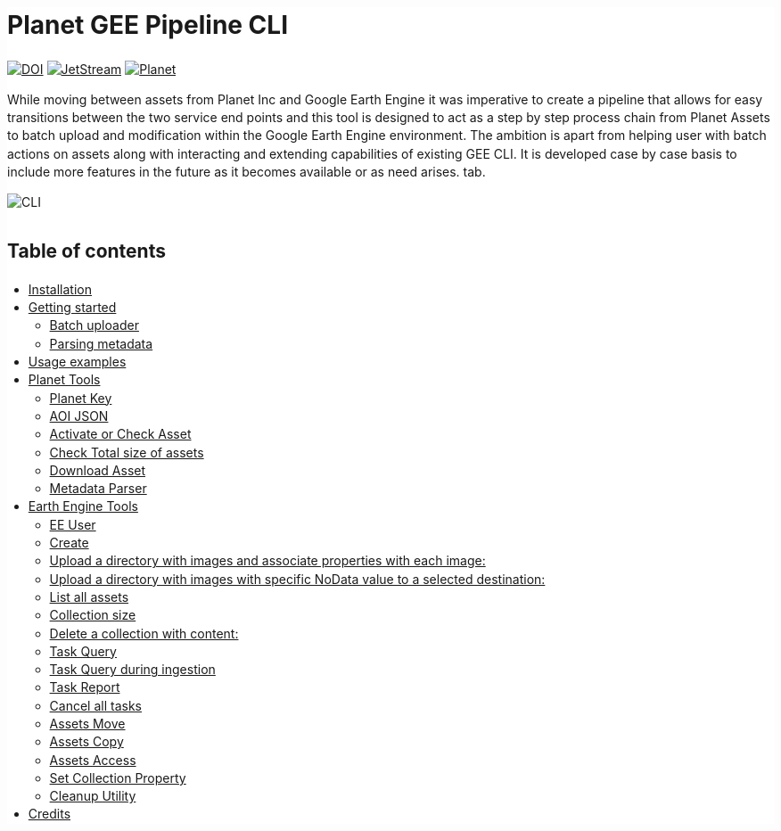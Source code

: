 # Planet GEE Pipeline CLI

[![DOI](https://zenodo.org/badge/DOI/10.5281/zenodo.998025.svg)](https://doi.org/10.5281/zenodo.998025)
[![JetStream](https://img.shields.io/badge/SupportedBy%3A-JetStream-brightgreen.svg)](https://jetstream-cloud.org/)
[![Planet](https://img.shields.io/badge/SupportedBy%3A-Planet%20Ambassador%20Program-brightgreen.svg)](https://www.planet.com/products/education-and-research/)

While moving between assets from Planet Inc and Google Earth Engine it was imperative to create a pipeline that allows for easy transitions between the two service end points and this tool is designed to act as a step by step process chain from Planet Assets to batch upload and modification within the Google Earth Engine environment. The ambition is apart from helping user with batch actions on assets along with interacting and extending capabilities of existing GEE CLI. It is developed case by case basis to include more features in the future as it becomes available or as need arises. tab.

![CLI](http://i.imgur.com/mRUcPtq.gif)

## Table of contents
* [Installation](#installation)
* [Getting started](#getting-started)
    * [Batch uploader](#batch-uploader)
    * [Parsing metadata](#parsing-metadata)
* [Usage examples](#usage-examples)
* [Planet Tools](#planet-tools)
	* [Planet Key](#planet-key)
    * [AOI JSON](#aoi-json)
    * [Activate or Check Asset](#activate-or-check-asset)
	* [Check Total size of assets](#check-total-size-of-assets)
    * [Download Asset](#download-asset)
    * [Metadata Parser](#metadata-parser)
* [Earth Engine Tools](#earth-engine-tools)
	* [EE User](#ee-user)
	* [Create](#create)
    * [Upload a directory with images and associate properties with each image:](#upload-a-directory-with-images-and-associate-properties-with-each-image)
	* [Upload a directory with images with specific NoData value to a selected destination:](#upload-a-directory-with-images-with-specific-nodata-value-to-a-selected-destination)
	* [List all assets](#list-all-assets)
	* [Collection size](#collection-size)
	* [Delete a collection with content:](#delete-a-collection-with-content)
	* [Task Query](#task-query)
	* [Task Query during ingestion](#task-query-during-ingestion)
	* [Task Report](#task-report)
	* [Cancel all tasks](#cancel-all-tasks)
	* [Assets Move](#assets-move)
	* [Assets Copy](#assets-copy)
	* [Assets Access](#assets-access)
	* [Set Collection Property](#set-collection-property)
	* [Cleanup Utility](#cleanup-utility)
* [Credits](#credits)
